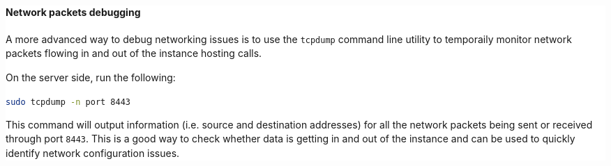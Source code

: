 #### Network packets debugging

A more advanced way to debug networking issues is to use the `tcpdump` command line utility to temporaily monitor network packets flowing in and out of the instance hosting calls.

On the server side, run the following:

```sh
sudo tcpdump -n port 8443
```

This command will output information (i.e. source and destination addresses) for all the network packets being sent or received through port `8443`. This is a good way to check whether data is getting in and out of the instance and can be used to quickly identify network configuration issues.
